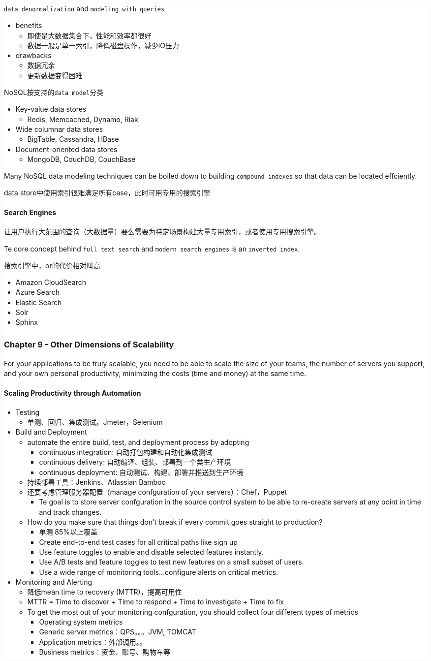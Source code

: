 `data denormalization` and `modeling with queries`
- benefits
    - 即使是大数据集合下，性能和效率都很好
    - 数据一般是单一索引，降低磁盘操作，减少IO压力
- drawbacks
    - 数据冗余
    - 更新数据变得困难

NoSQL按支持的`data model`分类
- Key-value data stores
    - Redis, Memcached, Dynamo, Riak
- Wide columnar data stores
    - BigTable, Cassandra, HBase
- Document-oriented data stores
    - MongoDB, CouchDB, CouchBase

Many NoSQL data modeling techniques can be boiled down to building `compound indexes` so that data can be located effciently.

data store中使用索引很难满足所有case，此时可用专用的搜索引擎

#### Search Engines
让用户执行大范围的查询（大数据量）要么需要为特定场景构建大量专用索引，或者使用专用搜索引擎。

Te core concept behind `full text search` and `modern search engines` is an `inverted index`.

搜索引擎中，or的代价相对叫高

- Amazon CloudSearch
- Azure Search
- Elastic Search
- Solr
- Sphinx

### Chapter 9 - Other Dimensions of Scalability
For your applications to be truly scalable, you need to be able to scale the size of your teams, the number of servers you support, and your own personal productivity, minimizing the costs (time and money) at the same time.

#### Scaling Productivity through Automation
- Testing
    - 单测、回归、集成测试。Jmeter，Selenium
- Build and Deployment
    - automate the entire build, test, and deployment process by adopting
        - continuous integration: 自动打包构建和自动化集成测试
        - continuous delivery: 自动编译、组装、部署到一个类生产环境
        - continuous deployment: 自动测试、构建、部署并推送到生产环境
    - 持续部署工具：Jenkins、Atlassian Bamboo
    - 还要考虑管理服务器配置（manage confguration of your servers）：Chef，Puppet
        - Te goal is to store server confguration in the source control system to be able to re-create servers at any point in time and track changes.
    - How do you make sure that things don’t break if every commit goes straight to production?
        - 单测 85%以上覆盖
        - Create end-to-end test cases for all critical paths like sign up
        - Use feature toggles to enable and disable selected features instantly.
        - Use A/B tests and feature toggles to test new features on a small subset of users.
        - Use a wide range of monitoring tools...configure alerts on critical metrics.
- Monitoring and Alerting
    - 降低mean time to recovery (MTTR)，提高可用性
    - MTTR = Time to discover + Time to respond + Time to investigate + Time to fix
    - To get the most out of your monitoring confguration, you should collect four diﬀerent types of metrics
        - Operating system metrics
        - Generic server metrics：QPS。。。JVM, TOMCAT
        - Application metrics：外部调用。。
        - Business metrics：资金、账号、购物车等